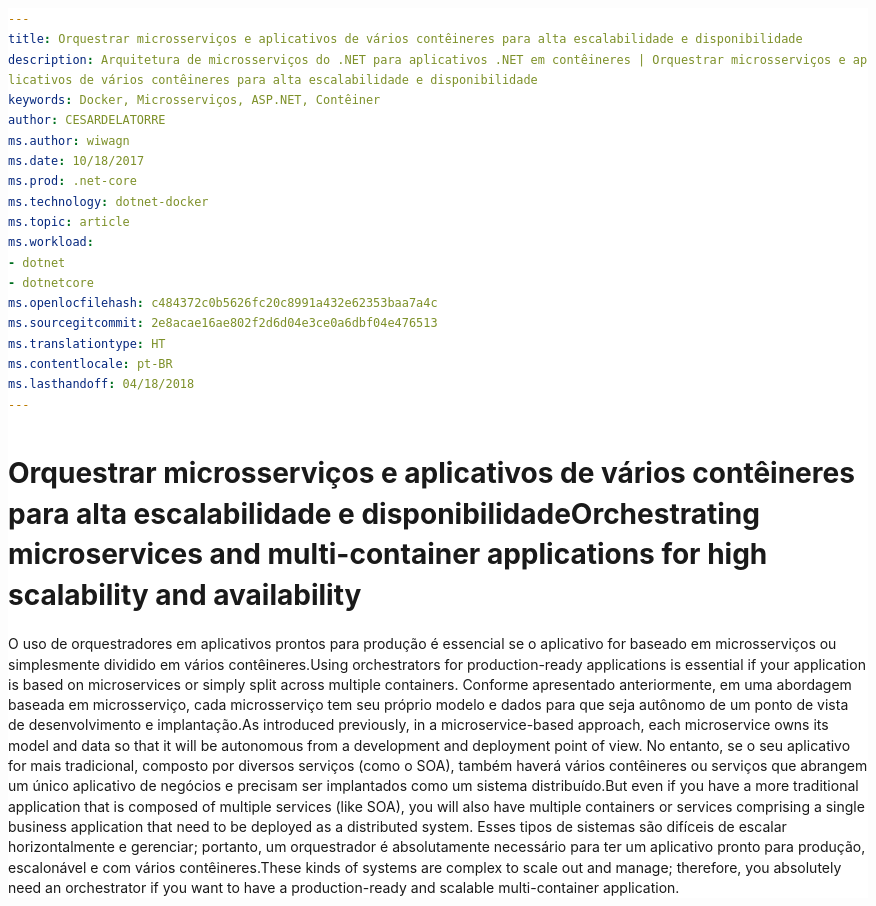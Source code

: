 ```yaml
---
title: Orquestrar microsserviços e aplicativos de vários contêineres para alta escalabilidade e disponibilidade
description: Arquitetura de microsserviços do .NET para aplicativos .NET em contêineres | Orquestrar microsserviços e aplicativos de vários contêineres para alta escalabilidade e disponibilidade
keywords: Docker, Microsserviços, ASP.NET, Contêiner
author: CESARDELATORRE
ms.author: wiwagn
ms.date: 10/18/2017
ms.prod: .net-core
ms.technology: dotnet-docker
ms.topic: article
ms.workload:
- dotnet
- dotnetcore
ms.openlocfilehash: c484372c0b5626fc20c8991a432e62353baa7a4c
ms.sourcegitcommit: 2e8acae16ae802f2d6d04e3ce0a6dbf04e476513
ms.translationtype: HT
ms.contentlocale: pt-BR
ms.lasthandoff: 04/18/2018
---
```

# <a name="orchestrating-microservices-and-multi-container-applications-for-high-scalability-and-availability"></a><span data-ttu-id="1c332-104">Orquestrar microsserviços e aplicativos de vários contêineres para alta escalabilidade e disponibilidade</span><span class="sxs-lookup"><span data-stu-id="1c332-104">Orchestrating microservices and multi-container applications for high scalability and availability</span></span>

<span data-ttu-id="1c332-105">O uso de orquestradores em aplicativos prontos para produção é essencial se o aplicativo for baseado em microsserviços ou simplesmente dividido em vários contêineres.</span><span class="sxs-lookup"><span data-stu-id="1c332-105">Using orchestrators for production-ready applications is essential if your application is based on microservices or simply split across multiple containers.</span></span> <span data-ttu-id="1c332-106">Conforme apresentado anteriormente, em uma abordagem baseada em microsserviço, cada microsserviço tem seu próprio modelo e dados para que seja autônomo de um ponto de vista de desenvolvimento e implantação.</span><span class="sxs-lookup"><span data-stu-id="1c332-106">As introduced previously, in a microservice-based approach, each microservice owns its model and data so that it will be autonomous from a development and deployment point of view.</span></span> <span data-ttu-id="1c332-107">No entanto, se o seu aplicativo for mais tradicional, composto por diversos serviços (como o SOA), também haverá vários contêineres ou serviços que abrangem um único aplicativo de negócios e precisam ser implantados como um sistema distribuído.</span><span class="sxs-lookup"><span data-stu-id="1c332-107">But even if you have a more traditional application that is composed of multiple services (like SOA), you will also have multiple containers or services comprising a single business application that need to be deployed as a distributed system.</span></span> <span data-ttu-id="1c332-108">Esses tipos de sistemas são difíceis de escalar horizontalmente e gerenciar; portanto, um orquestrador é absolutamente necessário para ter um aplicativo pronto para produção, escalonável e com vários contêineres.</span><span class="sxs-lookup"><span data-stu-id="1c332-108">These kinds of systems are complex to scale out and manage; therefore, you absolutely need an orchestrator if you want to have a production-ready and scalable multi-container application.</span></span>
